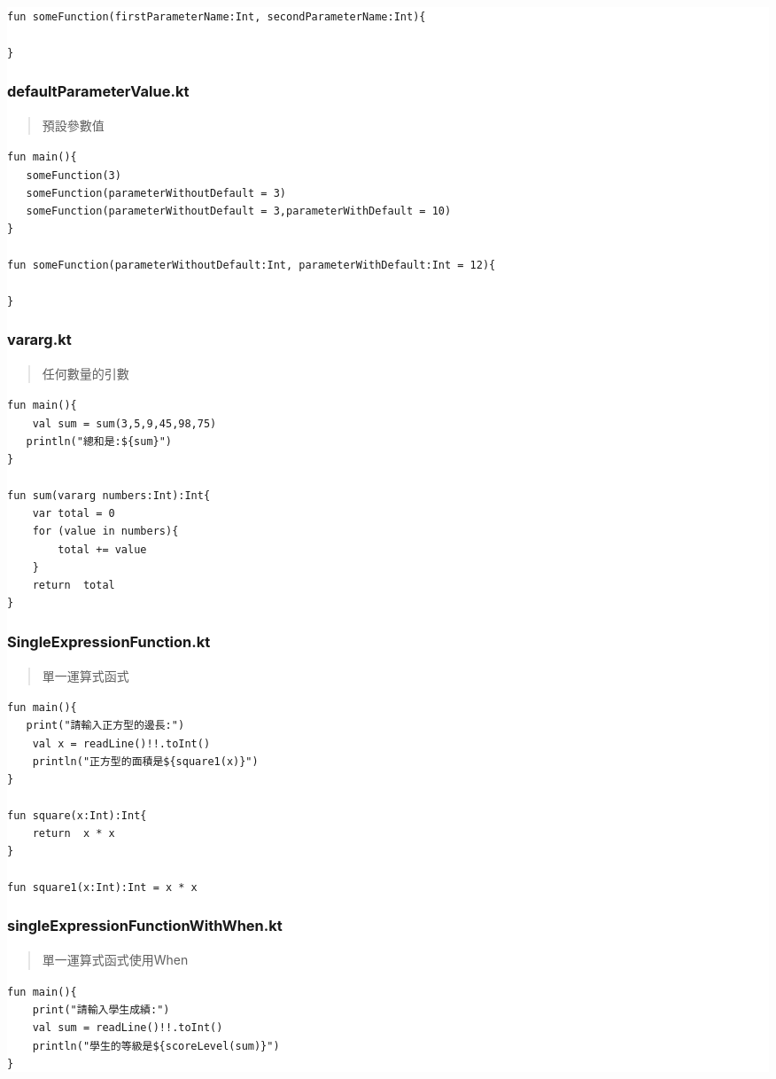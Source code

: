 	fun someFunction(firstParameterName:Int, secondParameterName:Int){
	
	}

### defaultParameterValue.kt
> 預設參數值

	fun main(){
	   someFunction(3)
	   someFunction(parameterWithoutDefault = 3)
	   someFunction(parameterWithoutDefault = 3,parameterWithDefault = 10)
	}
	
	fun someFunction(parameterWithoutDefault:Int, parameterWithDefault:Int = 12){
	
	}

### vararg.kt
> 任何數量的引數

	fun main(){
	    val sum = sum(3,5,9,45,98,75)
	   println("總和是:${sum}")
	}
	
	fun sum(vararg numbers:Int):Int{
	    var total = 0
	    for (value in numbers){
	        total += value
	    }
	    return  total
	}

### SingleExpressionFunction.kt
> 單一運算式函式

	fun main(){
	   print("請輸入正方型的邊長:")
	    val x = readLine()!!.toInt()
	    println("正方型的面積是${square1(x)}")
	}
	
	fun square(x:Int):Int{
	    return  x * x
	}
	
	fun square1(x:Int):Int = x * x

### singleExpressionFunctionWithWhen.kt
> 單一運算式函式使用When

	fun main(){
	    print("請輸入學生成績:")
	    val sum = readLine()!!.toInt()
	    println("學生的等級是${scoreLevel(sum)}")
	}
	